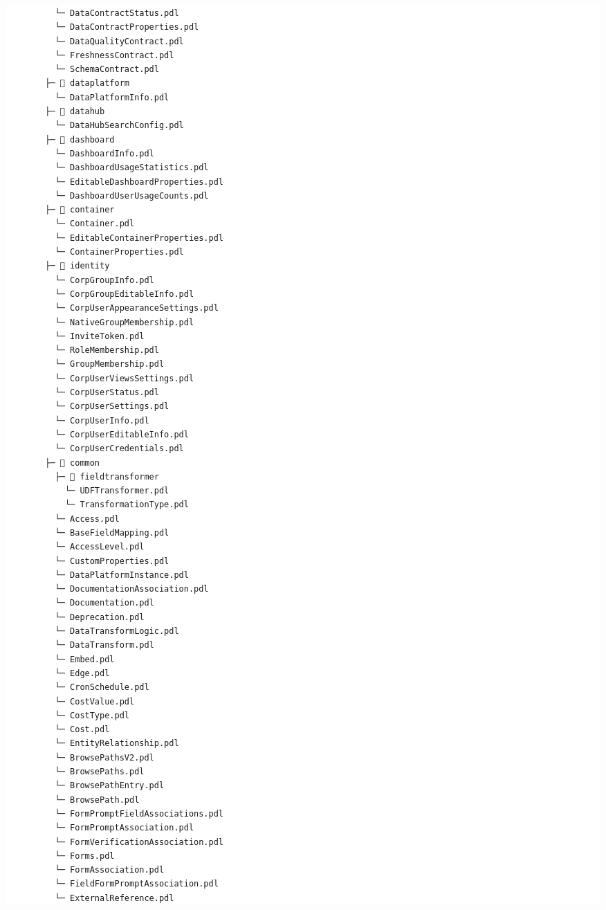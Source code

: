               └─ DataContractStatus.pdl
              └─ DataContractProperties.pdl
              └─ DataQualityContract.pdl
              └─ FreshnessContract.pdl
              └─ SchemaContract.pdl
            ├─ 📁 dataplatform
              └─ DataPlatformInfo.pdl
            ├─ 📁 datahub
              └─ DataHubSearchConfig.pdl
            ├─ 📁 dashboard
              └─ DashboardInfo.pdl
              └─ DashboardUsageStatistics.pdl
              └─ EditableDashboardProperties.pdl
              └─ DashboardUserUsageCounts.pdl
            ├─ 📁 container
              └─ Container.pdl
              └─ EditableContainerProperties.pdl
              └─ ContainerProperties.pdl
            ├─ 📁 identity
              └─ CorpGroupInfo.pdl
              └─ CorpGroupEditableInfo.pdl
              └─ CorpUserAppearanceSettings.pdl
              └─ NativeGroupMembership.pdl
              └─ InviteToken.pdl
              └─ RoleMembership.pdl
              └─ GroupMembership.pdl
              └─ CorpUserViewsSettings.pdl
              └─ CorpUserStatus.pdl
              └─ CorpUserSettings.pdl
              └─ CorpUserInfo.pdl
              └─ CorpUserEditableInfo.pdl
              └─ CorpUserCredentials.pdl
            ├─ 📁 common
              ├─ 📁 fieldtransformer
                └─ UDFTransformer.pdl
                └─ TransformationType.pdl
              └─ Access.pdl
              └─ BaseFieldMapping.pdl
              └─ AccessLevel.pdl
              └─ CustomProperties.pdl
              └─ DataPlatformInstance.pdl
              └─ DocumentationAssociation.pdl
              └─ Documentation.pdl
              └─ Deprecation.pdl
              └─ DataTransformLogic.pdl
              └─ DataTransform.pdl
              └─ Embed.pdl
              └─ Edge.pdl
              └─ CronSchedule.pdl
              └─ CostValue.pdl
              └─ CostType.pdl
              └─ Cost.pdl
              └─ EntityRelationship.pdl
              └─ BrowsePathsV2.pdl
              └─ BrowsePaths.pdl
              └─ BrowsePathEntry.pdl
              └─ BrowsePath.pdl
              └─ FormPromptFieldAssociations.pdl
              └─ FormPromptAssociation.pdl
              └─ FormVerificationAssociation.pdl
              └─ Forms.pdl
              └─ FormAssociation.pdl
              └─ FieldFormPromptAssociation.pdl
              └─ ExternalReference.pdl